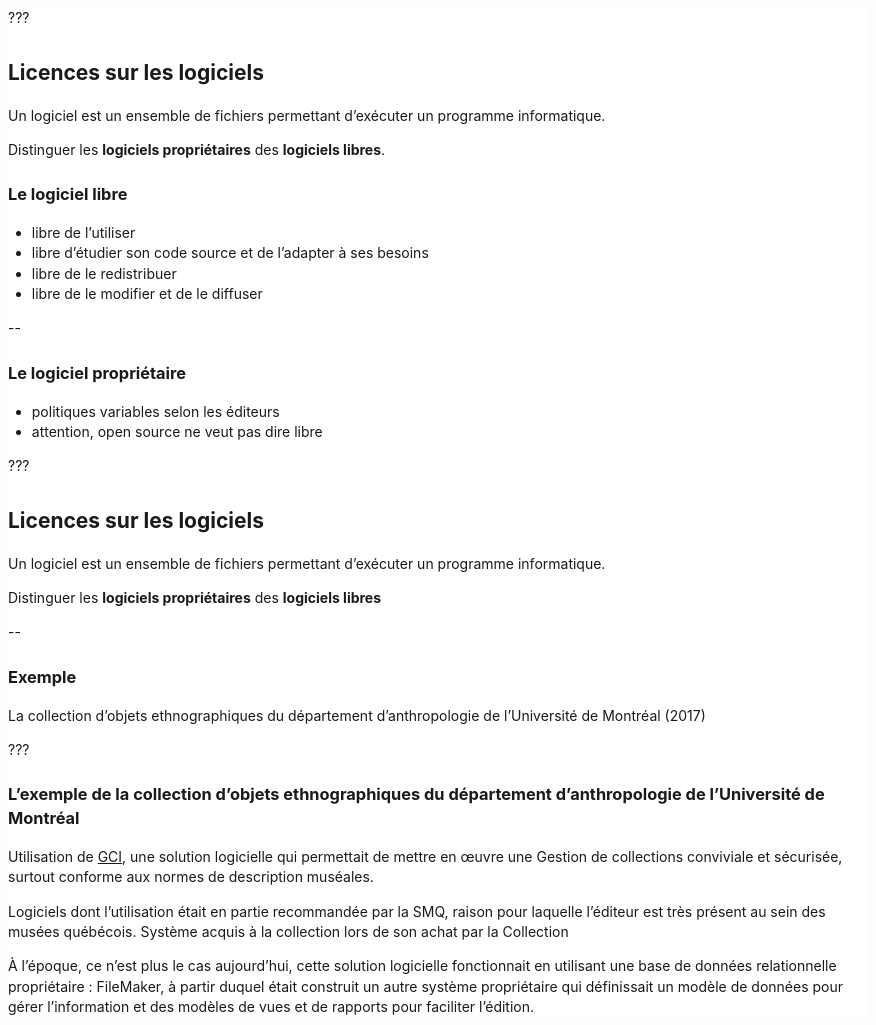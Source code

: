 ???

## Licences sur les logiciels

Un logiciel est un ensemble de fichiers permettant d’exécuter un programme informatique. 

Distinguer les **logiciels propriétaires** des **logiciels libres**.

### Le logiciel libre

- libre de l’utiliser
- libre d’étudier son code source et de l’adapter à ses besoins
- libre de le redistribuer
- libre de le modifier et de le diffuser

--

### Le logiciel propriétaire

- politiques variables selon les éditeurs
- attention, open source ne veut pas dire libre

???

## Licences sur les logiciels

Un logiciel est un ensemble de fichiers permettant d’exécuter un programme informatique. 

Distinguer les **logiciels propriétaires** des **logiciels libres**

--

### Exemple

La collection d’objets ethnographiques du département d’anthropologie de l’Université de Montréal (2017)

???

### L’exemple de la collection d’objets ethnographiques du département d’anthropologie de l’Université de Montréal

Utilisation de  [GCI](https://www.gci.ca/gci-solutions-gestion-collections-fr.html), une solution logicielle qui permettait de mettre en œuvre une Gestion de collections conviviale et sécurisée, surtout conforme aux normes de description muséales.

Logiciels dont l’utilisation était en partie recommandée par la SMQ, raison pour laquelle l’éditeur est très présent au sein des musées québécois. Système acquis à la collection lors de son achat par la Collection

À l’époque, ce n’est plus le cas aujourd’hui, cette solution logicielle fonctionnait en utilisant une base de données relationnelle propriétaire : FileMaker, à partir duquel était construit un autre système propriétaire qui définissait un modèle de données pour gérer l’information et des modèles de vues et de rapports pour faciliter l’édition.
